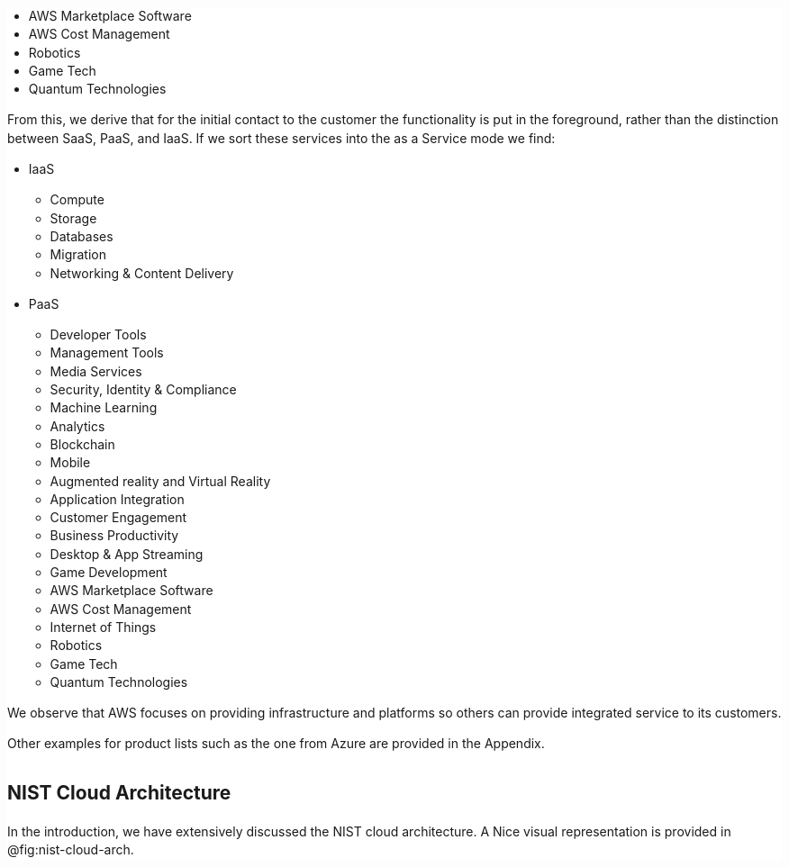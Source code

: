 * AWS Marketplace Software
* AWS Cost Management
* Robotics
* Game Tech
* Quantum Technologies

From this, we derive that for the initial contact to the customer the
functionality is put in the foreground, rather than the distinction
between SaaS, PaaS, and IaaS. If we sort these services into the as a
Service mode we find:

* IaaS

  * Compute
  * Storage
  * Databases
  * Migration
  * Networking & Content Delivery

* PaaS
  * Developer Tools
  * Management Tools
  * Media Services
  * Security, Identity & Compliance
  * Machine Learning
  * Analytics
  * Blockchain
  * Mobile
  * Augmented reality and Virtual Reality
  * Application Integration
  * Customer Engagement
  * Business Productivity
  * Desktop & App Streaming
  * Game Development
  * AWS Marketplace Software
  * AWS Cost Management
  * Internet of Things
  * Robotics
  * Game Tech
  * Quantum Technologies

We observe that AWS focuses on providing infrastructure and
platforms so others can provide integrated service to its customers.

Other examples for product lists such as the one from Azure are provided
in the Appendix.

## NIST Cloud Architecture

In the introduction, we have extensively discussed the NIST cloud
architecture. A Nice visual representation is provided in
@fig:nist-cloud-arch.
